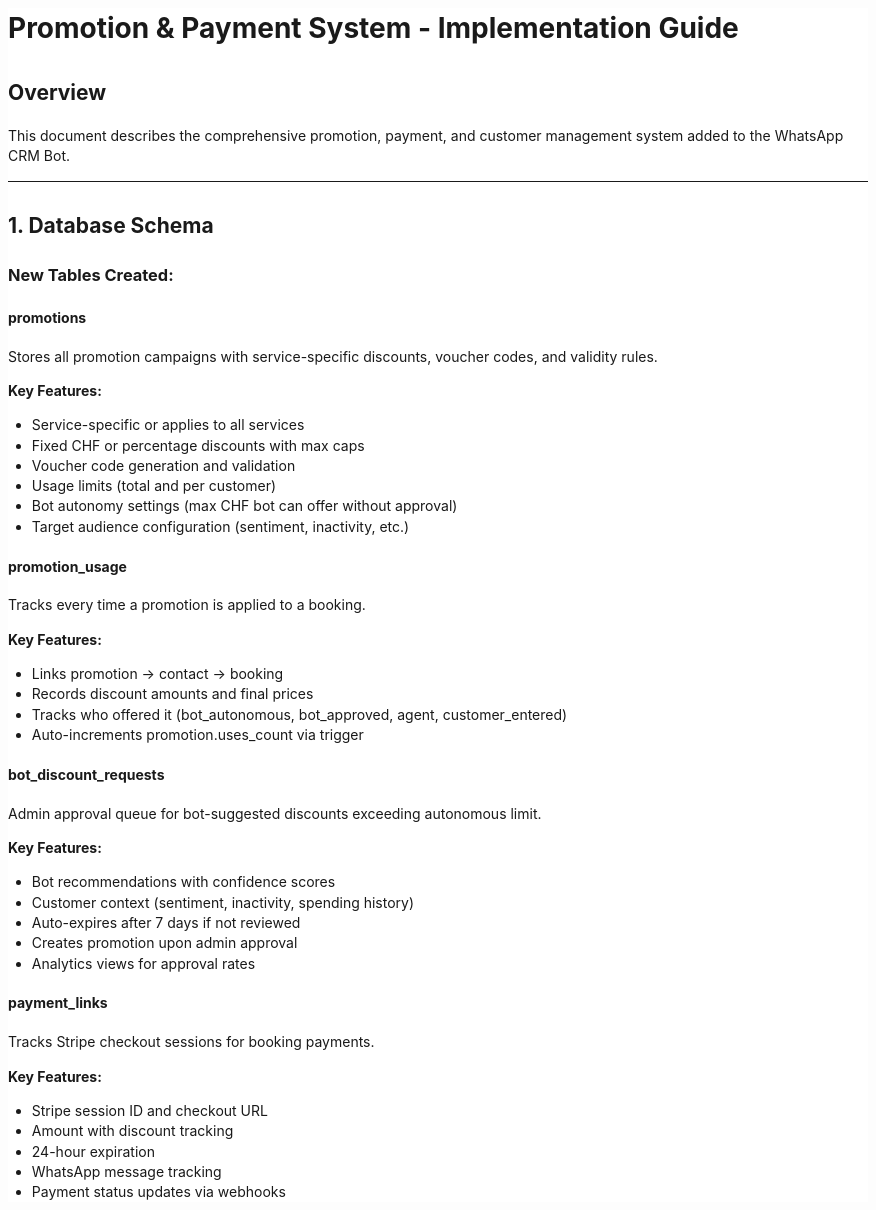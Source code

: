 # Promotion & Payment System - Implementation Guide

## Overview
This document describes the comprehensive promotion, payment, and customer management system added to the WhatsApp CRM Bot.

---

## 1. Database Schema

### New Tables Created:

#### **promotions**
Stores all promotion campaigns with service-specific discounts, voucher codes, and validity rules.

**Key Features:**
- Service-specific or applies to all services
- Fixed CHF or percentage discounts with max caps
- Voucher code generation and validation
- Usage limits (total and per customer)
- Bot autonomy settings (max CHF bot can offer without approval)
- Target audience configuration (sentiment, inactivity, etc.)

#### **promotion_usage**
Tracks every time a promotion is applied to a booking.

**Key Features:**
- Links promotion → contact → booking
- Records discount amounts and final prices
- Tracks who offered it (bot_autonomous, bot_approved, agent, customer_entered)
- Auto-increments promotion.uses_count via trigger

#### **bot_discount_requests**
Admin approval queue for bot-suggested discounts exceeding autonomous limit.

**Key Features:**
- Bot recommendations with confidence scores
- Customer context (sentiment, inactivity, spending history)
- Auto-expires after 7 days if not reviewed
- Creates promotion upon admin approval
- Analytics views for approval rates

#### **payment_links**
Tracks Stripe checkout sessions for booking payments.

**Key Features:**
- Stripe session ID and checkout URL
- Amount with discount tracking
- 24-hour expiration
- WhatsApp message tracking
- Payment status updates via webhooks
